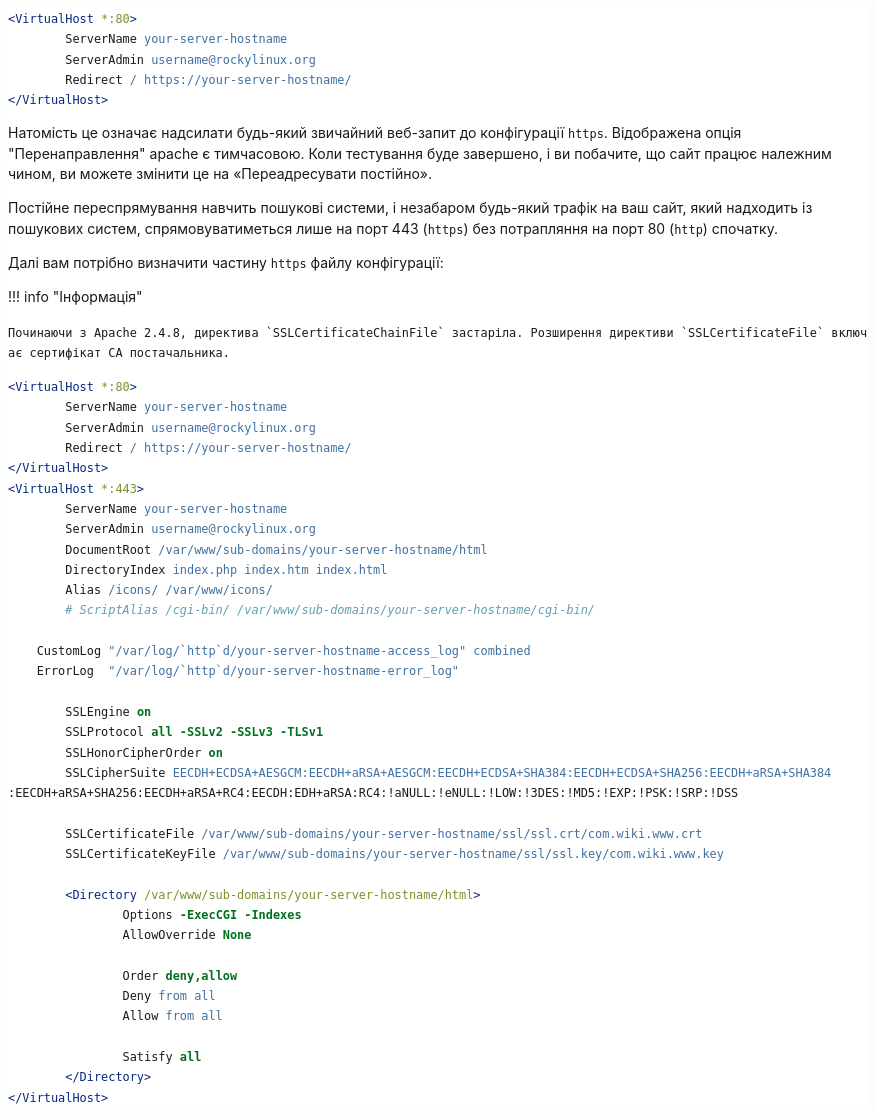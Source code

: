 ```apache
<VirtualHost *:80>
        ServerName your-server-hostname
        ServerAdmin username@rockylinux.org
        Redirect / https://your-server-hostname/
</VirtualHost>
```

Натомість це означає надсилати будь-який звичайний веб-запит до конфігурації `https`. Відображена опція "Перенаправлення" apache є тимчасовою. Коли тестування буде завершено, і ви побачите, що сайт працює належним чином, ви можете змінити це на «Переадресувати постійно».

Постійне переспрямування навчить пошукові системи, і незабаром будь-який трафік на ваш сайт, який надходить із пошукових систем, спрямовуватиметься лише на порт 443 (`https`) без потрапляння на порт 80 (`http`) спочатку.

Далі вам потрібно визначити частину `https` файлу конфігурації:

!!! info "Інформація"

    Починаючи з Apache 2.4.8, директива `SSLCertificateChainFile` застаріла. Розширення директиви `SSLCertificateFile` включає сертифікат CA постачальника.

```apache
<VirtualHost *:80>
        ServerName your-server-hostname
        ServerAdmin username@rockylinux.org
        Redirect / https://your-server-hostname/
</VirtualHost>
<VirtualHost *:443>
        ServerName your-server-hostname
        ServerAdmin username@rockylinux.org
        DocumentRoot /var/www/sub-domains/your-server-hostname/html
        DirectoryIndex index.php index.htm index.html
        Alias /icons/ /var/www/icons/
        # ScriptAlias /cgi-bin/ /var/www/sub-domains/your-server-hostname/cgi-bin/

    CustomLog "/var/log/`http`d/your-server-hostname-access_log" combined
    ErrorLog  "/var/log/`http`d/your-server-hostname-error_log"

        SSLEngine on
        SSLProtocol all -SSLv2 -SSLv3 -TLSv1
        SSLHonorCipherOrder on
        SSLCipherSuite EECDH+ECDSA+AESGCM:EECDH+aRSA+AESGCM:EECDH+ECDSA+SHA384:EECDH+ECDSA+SHA256:EECDH+aRSA+SHA384
:EECDH+aRSA+SHA256:EECDH+aRSA+RC4:EECDH:EDH+aRSA:RC4:!aNULL:!eNULL:!LOW:!3DES:!MD5:!EXP:!PSK:!SRP:!DSS

        SSLCertificateFile /var/www/sub-domains/your-server-hostname/ssl/ssl.crt/com.wiki.www.crt
        SSLCertificateKeyFile /var/www/sub-domains/your-server-hostname/ssl/ssl.key/com.wiki.www.key

        <Directory /var/www/sub-domains/your-server-hostname/html>
                Options -ExecCGI -Indexes
                AllowOverride None

                Order deny,allow
                Deny from all
                Allow from all

                Satisfy all
        </Directory>
</VirtualHost>
```
